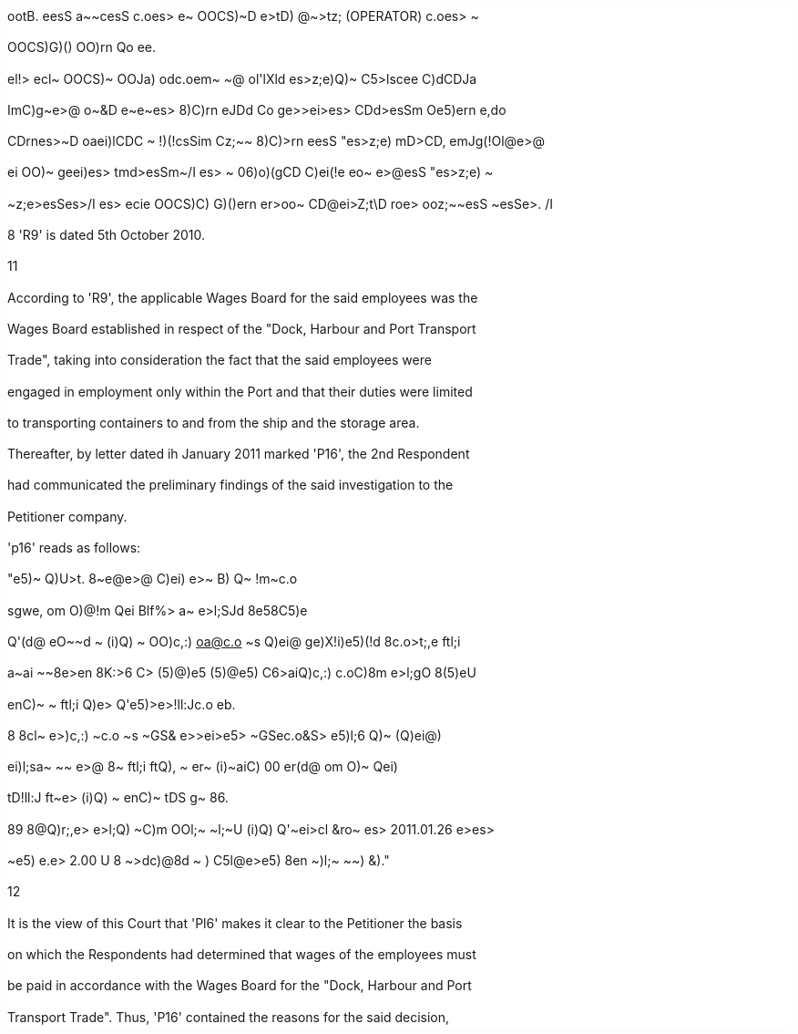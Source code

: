 ootB. eesS a~~cesS c.oes> e~ OOCS)~D e>tD) @~>tz; (OPERATOR) c.oes> ~

OOCS)G)() OO)rn Qo ee.

el!> ecl~ OOCS)~ OOJa) odc.oem~ ~@ ol'lXld es>z;e)Q)~ C5>lscee C)dCDJa

ImC)g~e>@ o~&D e~e~es> 8)C)rn eJDd Co ge>>ei>es> CDd>esSm Oe5)ern e,do

CDrnes>~D oaei)lCDC ~ !)(!csSim Cz;~~ 8)C)>rn eesS "es>z;e) mD>CD, emJg(!Ol@e>@

ei OO)~ geei)es> tmd>esSm~/I es> ~ 06)o)(gCD C)ei(!e eo~ e>@esS "es>z;e) ~

~z;e>esSes>/I es> ecie OOCS)C) G)()ern er>oo~ CD@ei>Z;t\D roe> ooz;~~esS ~esSe>. /I

8 'R9' is dated 5th October 2010.

11

According to 'R9', the applicable Wages Board for the said employees was the

Wages Board established in respect of the "Dock, Harbour and Port Transport

Trade", taking into consideration the fact that the said employees were

engaged in employment only within the Port and that their duties were limited

to transporting containers to and from the ship and the storage area.

Thereafter, by letter dated ih January 2011 marked 'P16', the 2nd Respondent

had communicated the preliminary findings of the said investigation to the

Petitioner company.

'p16' reads as follows:

"e5)~ Q)U>t. 8~e@e>@ C)ei) e>~ B) Q~ !m~c.o

sgwe, om O)@!m Qei Blf%> a~ e>l;SJd 8e58C5)e

Q'(d@ eO~~d ~ (i)Q) ~ OO)c,:) oa@c.o ~s Q)ei@ ge)X!i)e5)(!d 8c.o>t;,e ftl;i

a~ai ~~8e>en 8K:>6 C> (5)@)e5 (5)@e5) C6>aiQ)c,:) c.oC)8m e>l;gO 8(5)eU

enC)~ ~ ftl;i Q)e> Q'e5)>e>!ll:Jc.o eb.

8 8cl~ e>)c,:) ~c.o ~s ~GS& e>>ei>e5> ~GSec.o&S> e5)l;6 Q)~ (Q)ei@)

ei)l;sa~ ~~ e>@ 8~ ftl;i ftQ), ~ er~ (i)~aiC) 00 er(d@ om O)~ Qei)

tD!ll:J ft~e> (i)Q) ~ enC)~ tDS g~ 86.

89 8@Q)r;,e> e>l;Q) ~C)m OOl;~ ~l;~U (i)Q) Q'~ei>cl &ro~ es> 2011.01.26 e>es>

~e5) e.e> 2.00 U 8 ~>dc)@8d ~ ) C5l@e>e5) 8en ~)l;~ ~~) &)."

12

It is the view of this Court that 'Pl6' makes it clear to the Petitioner the basis

on which the Respondents had determined that wages of the employees must

be paid in accordance with the Wages Board for the "Dock, Harbour and Port

Transport Trade". Thus, 'P16' contained the reasons for the said decision,
